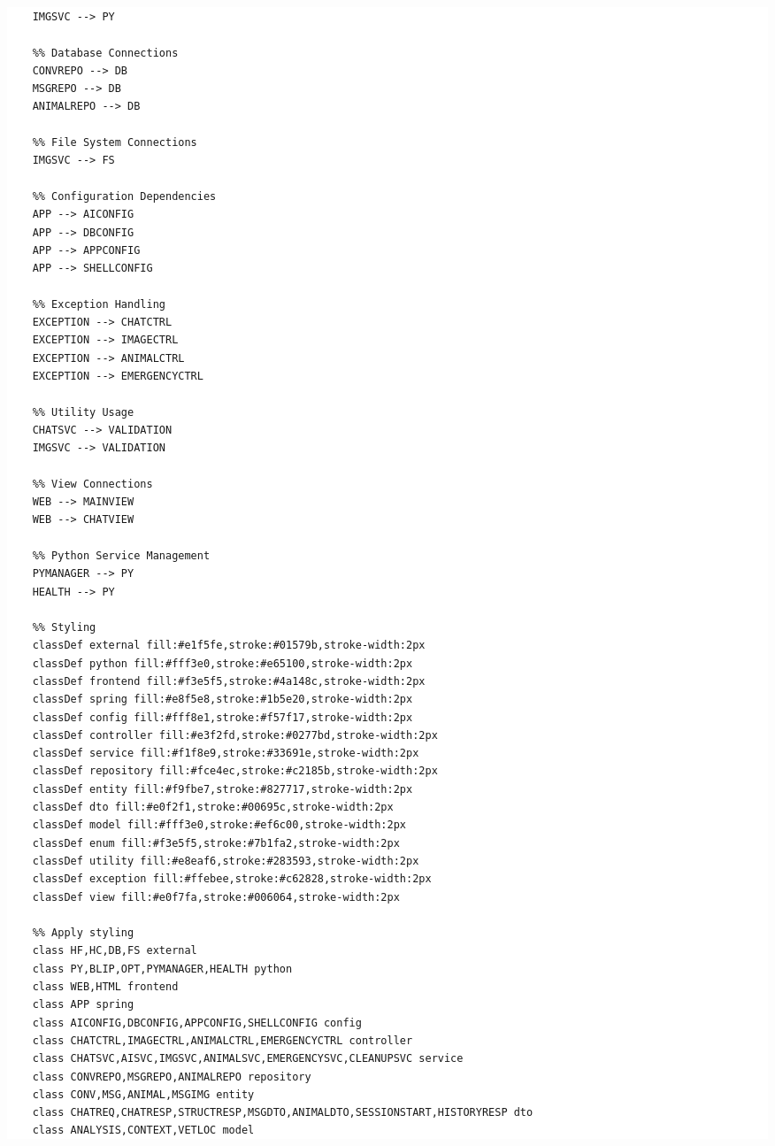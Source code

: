 ```mermaid
    IMGSVC --> PY
    
    %% Database Connections
    CONVREPO --> DB
    MSGREPO --> DB
    ANIMALREPO --> DB
    
    %% File System Connections
    IMGSVC --> FS
    
    %% Configuration Dependencies
    APP --> AICONFIG
    APP --> DBCONFIG
    APP --> APPCONFIG
    APP --> SHELLCONFIG
    
    %% Exception Handling
    EXCEPTION --> CHATCTRL
    EXCEPTION --> IMAGECTRL
    EXCEPTION --> ANIMALCTRL
    EXCEPTION --> EMERGENCYCTRL
    
    %% Utility Usage
    CHATSVC --> VALIDATION
    IMGSVC --> VALIDATION
    
    %% View Connections
    WEB --> MAINVIEW
    WEB --> CHATVIEW
    
    %% Python Service Management
    PYMANAGER --> PY
    HEALTH --> PY

    %% Styling
    classDef external fill:#e1f5fe,stroke:#01579b,stroke-width:2px
    classDef python fill:#fff3e0,stroke:#e65100,stroke-width:2px
    classDef frontend fill:#f3e5f5,stroke:#4a148c,stroke-width:2px
    classDef spring fill:#e8f5e8,stroke:#1b5e20,stroke-width:2px
    classDef config fill:#fff8e1,stroke:#f57f17,stroke-width:2px
    classDef controller fill:#e3f2fd,stroke:#0277bd,stroke-width:2px
    classDef service fill:#f1f8e9,stroke:#33691e,stroke-width:2px
    classDef repository fill:#fce4ec,stroke:#c2185b,stroke-width:2px
    classDef entity fill:#f9fbe7,stroke:#827717,stroke-width:2px
    classDef dto fill:#e0f2f1,stroke:#00695c,stroke-width:2px
    classDef model fill:#fff3e0,stroke:#ef6c00,stroke-width:2px
    classDef enum fill:#f3e5f5,stroke:#7b1fa2,stroke-width:2px
    classDef utility fill:#e8eaf6,stroke:#283593,stroke-width:2px
    classDef exception fill:#ffebee,stroke:#c62828,stroke-width:2px
    classDef view fill:#e0f7fa,stroke:#006064,stroke-width:2px

    %% Apply styling
    class HF,HC,DB,FS external
    class PY,BLIP,OPT,PYMANAGER,HEALTH python
    class WEB,HTML frontend
    class APP spring
    class AICONFIG,DBCONFIG,APPCONFIG,SHELLCONFIG config
    class CHATCTRL,IMAGECTRL,ANIMALCTRL,EMERGENCYCTRL controller
    class CHATSVC,AISVC,IMGSVC,ANIMALSVC,EMERGENCYSVC,CLEANUPSVC service
    class CONVREPO,MSGREPO,ANIMALREPO repository
    class CONV,MSG,ANIMAL,MSGIMG entity
    class CHATREQ,CHATRESP,STRUCTRESP,MSGDTO,ANIMALDTO,SESSIONSTART,HISTORYRESP dto
    class ANALYSIS,CONTEXT,VETLOC model
```
